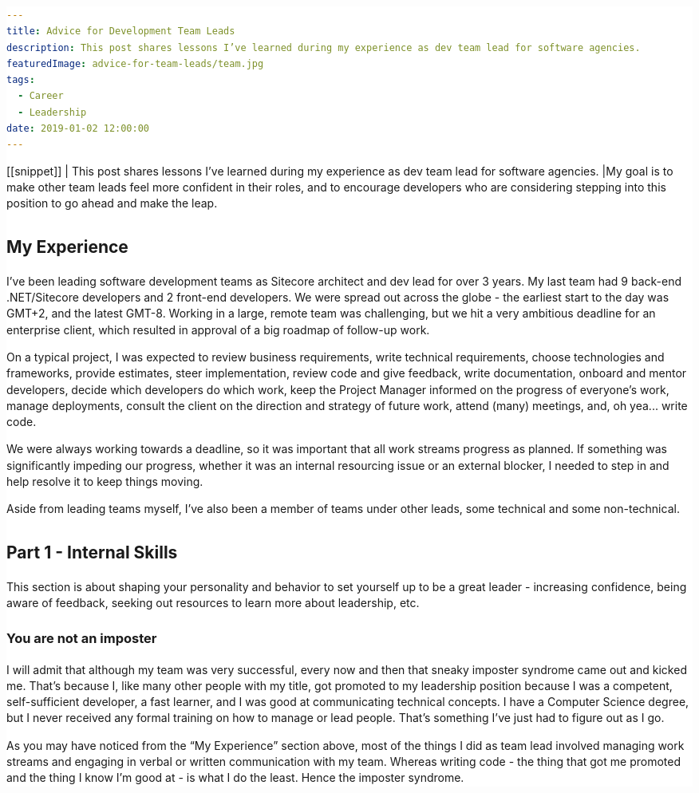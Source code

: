 ```yaml
---
title: Advice for Development Team Leads
description: This post shares lessons I’ve learned during my experience as dev team lead for software agencies.
featuredImage: advice-for-team-leads/team.jpg
tags:
  - Career
  - Leadership
date: 2019-01-02 12:00:00
---
```


[[snippet]]
| This post shares lessons I’ve learned during my experience as dev team lead for software agencies. |My goal is to make other team leads feel more confident in their roles, and to encourage developers who are considering stepping into this position to go ahead and make the leap.

## My Experience
I’ve been leading software development teams as Sitecore architect and dev lead for over 3 years. My last team had 9 back-end .NET/Sitecore developers and 2 front-end developers. We were spread out across the globe - the earliest start to the day was GMT+2, and the latest GMT-8. Working in a large, remote team was challenging, but we hit a very ambitious deadline for an enterprise client, which resulted in approval of a big roadmap of follow-up work.

On a typical project, I was expected to review business requirements, write technical requirements, choose technologies and frameworks, provide estimates, steer implementation, review code and give feedback, write documentation, onboard and mentor developers, decide which developers do which work, keep the Project Manager informed on the progress of everyone’s work, manage deployments, consult the client on the direction and strategy of future work, attend (many) meetings, and, oh yea... write code.

We were always working towards a deadline, so it was important that all work streams progress as planned. If something was significantly impeding our progress, whether it was an internal resourcing issue or an external blocker, I needed to step in and help resolve it to keep things moving.

Aside from leading teams myself, I’ve also been a member of teams under other leads, some technical and some non-technical.

## Part 1 - Internal Skills
This section is about shaping your personality and behavior to set yourself up to be a great leader - increasing confidence, being aware of feedback, seeking out resources to learn more about leadership, etc.

### You are not an imposter
I will admit that although my team was very successful, every now and then that sneaky imposter syndrome came out and kicked me. That’s because I, like many other people with my title, got promoted to my leadership position because I was a competent, self-sufficient developer, a fast learner, and I was good at communicating technical concepts. I have a Computer Science degree, but I never received any formal training on how to manage or lead people. That’s something I’ve just had to figure out as I go.

As you may have noticed from the “My Experience” section above, most of the things I did as team lead involved managing work streams and engaging in verbal or written communication with my team. Whereas writing code - the thing that got me promoted and the thing I know I’m good at - is what I do the least. Hence the imposter syndrome.
